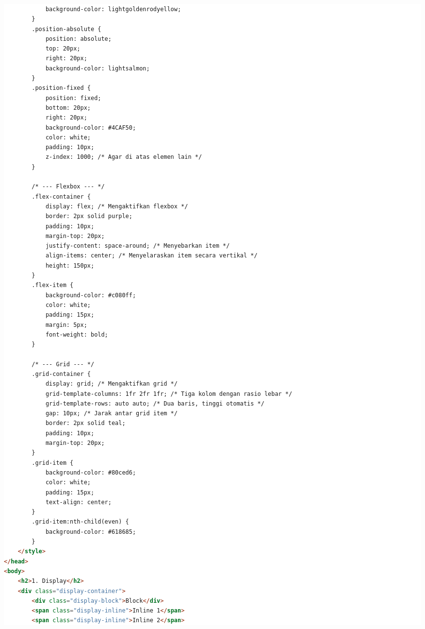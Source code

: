 ```html
            background-color: lightgoldenrodyellow;
        }
        .position-absolute {
            position: absolute;
            top: 20px;
            right: 20px;
            background-color: lightsalmon;
        }
        .position-fixed {
            position: fixed;
            bottom: 20px;
            right: 20px;
            background-color: #4CAF50;
            color: white;
            padding: 10px;
            z-index: 1000; /* Agar di atas elemen lain */
        }

        /* --- Flexbox --- */
        .flex-container {
            display: flex; /* Mengaktifkan flexbox */
            border: 2px solid purple;
            padding: 10px;
            margin-top: 20px;
            justify-content: space-around; /* Menyebarkan item */
            align-items: center; /* Menyelaraskan item secara vertikal */
            height: 150px;
        }
        .flex-item {
            background-color: #c080ff;
            color: white;
            padding: 15px;
            margin: 5px;
            font-weight: bold;
        }

        /* --- Grid --- */
        .grid-container {
            display: grid; /* Mengaktifkan grid */
            grid-template-columns: 1fr 2fr 1fr; /* Tiga kolom dengan rasio lebar */
            grid-template-rows: auto auto; /* Dua baris, tinggi otomatis */
            gap: 10px; /* Jarak antar grid item */
            border: 2px solid teal;
            padding: 10px;
            margin-top: 20px;
        }
        .grid-item {
            background-color: #80ced6;
            color: white;
            padding: 15px;
            text-align: center;
        }
        .grid-item:nth-child(even) {
            background-color: #618685;
        }
    </style>
</head>
<body>
    <h2>1. Display</h2>
    <div class="display-container">
        <div class="display-block">Block</div>
        <span class="display-inline">Inline 1</span>
        <span class="display-inline">Inline 2</span>
```